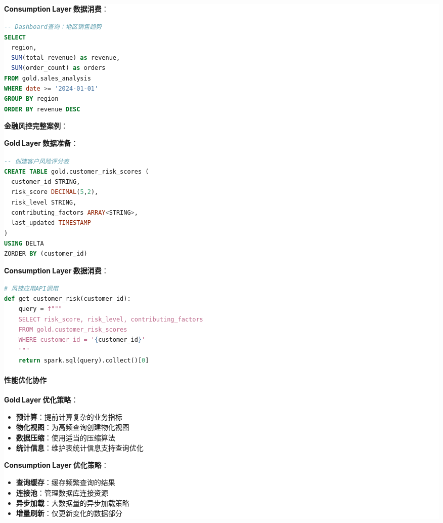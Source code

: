 **Consumption Layer 数据消费**：
```sql
-- Dashboard查询：地区销售趋势
SELECT 
  region,
  SUM(total_revenue) as revenue,
  SUM(order_count) as orders
FROM gold.sales_analysis 
WHERE date >= '2024-01-01'
GROUP BY region
ORDER BY revenue DESC
```

**金融风控完整案例**：

**Gold Layer 数据准备**：
```sql
-- 创建客户风险评分表
CREATE TABLE gold.customer_risk_scores (
  customer_id STRING,
  risk_score DECIMAL(5,2),
  risk_level STRING,
  contributing_factors ARRAY<STRING>,
  last_updated TIMESTAMP
)
USING DELTA
ZORDER BY (customer_id)
```

**Consumption Layer 数据消费**：
```python
# 风控应用API调用
def get_customer_risk(customer_id):
    query = f"""
    SELECT risk_score, risk_level, contributing_factors
    FROM gold.customer_risk_scores 
    WHERE customer_id = '{customer_id}'
    """
    return spark.sql(query).collect()[0]
```

#### 性能优化协作

**Gold Layer 优化策略**：
- **预计算**：提前计算复杂的业务指标
- **物化视图**：为高频查询创建物化视图
- **数据压缩**：使用适当的压缩算法
- **统计信息**：维护表统计信息支持查询优化

**Consumption Layer 优化策略**：
- **查询缓存**：缓存频繁查询的结果
- **连接池**：管理数据库连接资源
- **异步加载**：大数据量的异步加载策略
- **增量刷新**：仅更新变化的数据部分
